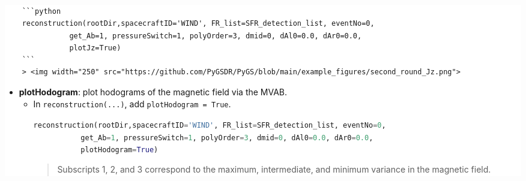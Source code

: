         ```python
        reconstruction(rootDir,spacecraftID='WIND', FR_list=SFR_detection_list, eventNo=0,
                   get_Ab=1, pressureSwitch=1, polyOrder=3, dmid=0, dAl0=0.0, dAr0=0.0,
                   plotJz=True)
        ```
        > <img width="250" src="https://github.com/PyGSDR/PyGS/blob/main/example_figures/second_round_Jz.png">    
    
- **plotHodogram**: plot hodograms of the magnetic field via the MVAB.
    - In ```reconstruction(...)```, add ```plotHodogram = True```.    
        ```python
        reconstruction(rootDir,spacecraftID='WIND', FR_list=SFR_detection_list, eventNo=0,
                   get_Ab=1, pressureSwitch=1, polyOrder=3, dmid=0, dAl0=0.0, dAr0=0.0,
                   plotHodogram=True)
        ```
        > Subscripts 1, 2, and 3 correspond to the maximum, intermediate, and minimum variance in the magnetic field.    